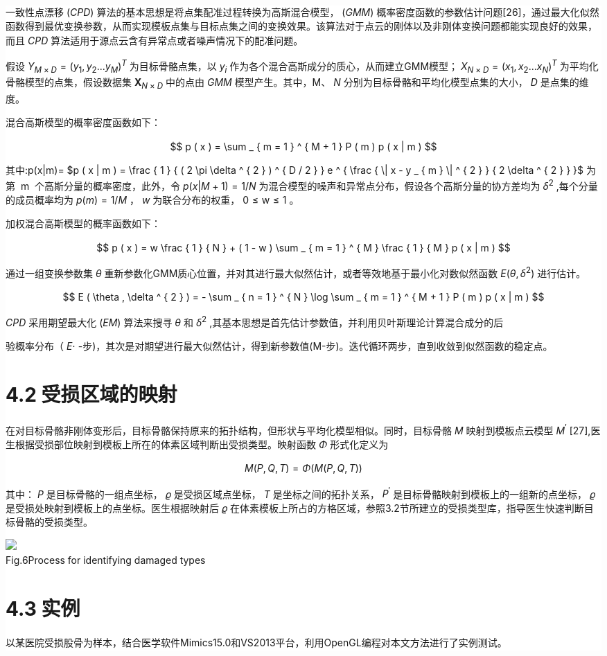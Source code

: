 一致性点漂移 $( C P D )$ 算法的基本思想是将点集配准过程转换为高斯混合模型， $( G M M )$ 概率密度函数的参数估计问题[26]，通过最大化似然函数得到最优变换参数，从而实现模板点集与目标点集之间的变换效果。该算法对于点云的刚体以及非刚体变换问题都能实现良好的效果，而且 $C P D$ 算法适用于源点云含有异常点或者噪声情况下的配准问题。

假设 $Y _ { M \times D } = ( y _ { 1 } , y _ { 2 } . . . y _ { M } ) ^ { T }$ 为目标骨骼点集，以 $y _ { i }$ 作为各个混合高斯成分的质心，从而建立GMM模型； $X _ { N \times D } = ( x _ { 1 } , x _ { 2 } . . . x _ { N } ) ^ { T }$ 为平均化骨骼模型的点集，假设数据集 $\boldsymbol { X } _ { N \times D }$ 中的点由 $G M M$ 模型产生。其中，M、 $N$ 分别为目标骨骼和平均化模型点集的大小， $D$ 是点集的维度。

混合高斯模型的概率密度函数如下：

$$
p ( x ) = \sum _ { m = 1 } ^ { M + 1 } P ( m ) p ( x | m )
$$

其中:p(x|m)= $p ( x | m ) = \frac { 1 } { ( 2 \pi \delta ^ { 2 } ) ^ { D / 2 } } e ^ { \frac { \| x - y _ { m } \| ^ { 2 } } { 2 \delta ^ { 2 } } }$ 为第 $\mathrm { ~ m ~ }$ 个高斯分量的概率密度，此外，令 $p ( x | M + 1 ) = 1 / N$ 为混合模型的噪声和异常点分布，假设各个高斯分量的协方差均为 $\delta ^ { 2 }$ ,每个分量的成员概率均为 $p ( m ) = 1 / M$ ， $w$ 为联合分布的权重， $0 { \leq } \mathrm { w } { \leq } 1$ 。

加权混合高斯模型的概率函数如下：

$$
p ( x ) = w \frac { 1 } { N } + ( 1 - w ) \sum _ { m = 1 } ^ { M } \frac { 1 } { M } p ( x | m )
$$

通过一组变换参数集 $\theta$ 重新参数化GMM质心位置，并对其进行最大似然估计，或者等效地基于最小化对数似然函数 $E ( \theta , \delta ^ { 2 } )$ 进行估计。

$$
E ( \theta , \delta ^ { 2 } ) = - \sum _ { n = 1 } ^ { N } \log \sum _ { m = 1 } ^ { M + 1 } P ( m ) p ( x | m )
$$

$C P D$ 采用期望最大化 $( E M )$ 算法来搜寻 $\theta$ 和 $\delta ^ { 2 }$ ,其基本思想是首先估计参数值，并利用贝叶斯理论计算混合成分的后

验概率分布（ $E \cdot$ -步)，其次是对期望进行最大似然估计，得到新参数值(M-步)。迭代循环两步，直到收敛到似然函数的稳定点。

# 4.2 受损区域的映射

在对目标骨骼非刚体变形后，目标骨骼保持原来的拓扑结构，但形状与平均化模型相似。同时，目标骨骼 $M$ 映射到模板点云模型 $M ^ { \prime }$ [27],医生根据受损部位映射到模板上所在的体素区域判断出受损类型。映射函数 $\Phi$ 形式化定义为

$$
M ( P , Q , T ) = \Phi ( M ( P , Q , T ) )
$$

其中： $P$ 是目标骨骼的一组点坐标， $\varrho$ 是受损区域点坐标， $T$ 是坐标之间的拓扑关系， $P ^ { \prime }$ 是目标骨骼映射到模板上的一组新的点坐标， $\varrho$ 是受损处映射到模板上的点坐标。医生根据映射后 $\varrho$ 在体素模板上所占的方格区域，参照3.2节所建立的受损类型库，指导医生快速判断目标骨骼的受损类型。

![](images/89296e16120dcb41178f3fed3e110193dd9e8a48b931890fd6947bf63964b513.jpg)  
Fig.6Process for identifying damaged types

# 4.3 实例

以某医院受损股骨为样本，结合医学软件Mimics15.0和VS2013平台，利用OpenGL编程对本文方法进行了实例测试。

